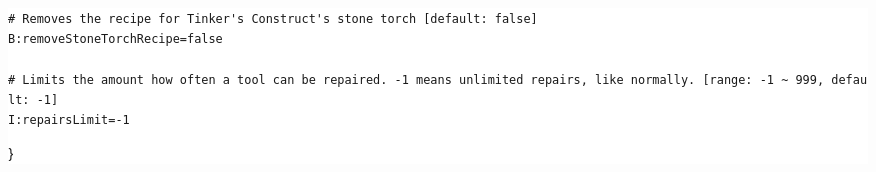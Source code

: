     # Removes the recipe for Tinker's Construct's stone torch [default: false]
    B:removeStoneTorchRecipe=false

    # Limits the amount how often a tool can be repaired. -1 means unlimited repairs, like normally. [range: -1 ~ 999, default: -1]
    I:repairsLimit=-1
}


